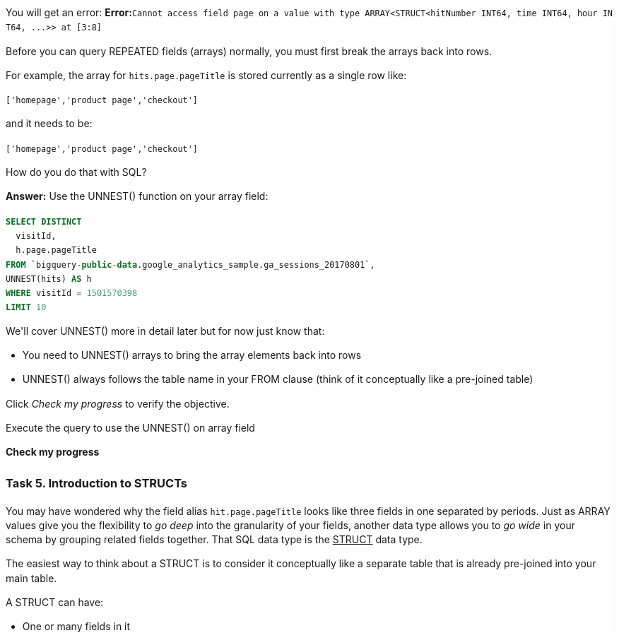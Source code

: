 You will get an error: **Error:**`Cannot access field page on a value with type ARRAY<STRUCT<hitNumber INT64, time INT64, hour INT64, ...>> at [3:8]`

Before you can query REPEATED fields (arrays) normally, you must first break the arrays back into rows.

For example, the array for `hits.page.pageTitle` is stored currently as a single row like:

```abap
['homepage','product page','checkout']
```

and it needs to be:

```abap
['homepage','product page','checkout']
```

How do you do that with SQL?

**Answer:** Use the UNNEST() function on your array field:

```sql
SELECT DISTINCT
  visitId,
  h.page.pageTitle
FROM `bigquery-public-data.google_analytics_sample.ga_sessions_20170801`,
UNNEST(hits) AS h
WHERE visitId = 1501570398
LIMIT 10
```

We'll cover UNNEST() more in detail later but for now just know that:

* You need to UNNEST() arrays to bring the array elements back into rows
    
* UNNEST() always follows the table name in your FROM clause (think of it conceptually like a pre-joined table)
    

Click *Check my progress* to verify the objective.

Execute the query to use the UNNEST() on array field

**Check my progress**

### **Task 5. Introduction to STRUCTs**

You may have wondered why the field alias `hit.page.pageTitle` looks like three fields in one separated by periods. Just as ARRAY values give you the flexibility to *go deep* into the granularity of your fields, another data type allows you to *go wide* in your schema by grouping related fields together. That SQL data type is the [STRUCT](https://cloud.google.com/bigquery/docs/reference/standard-sql/data-types#struct-type) data type.

The easiest way to think about a STRUCT is to consider it conceptually like a separate table that is already pre-joined into your main table.

A STRUCT can have:

* One or many fields in it
    